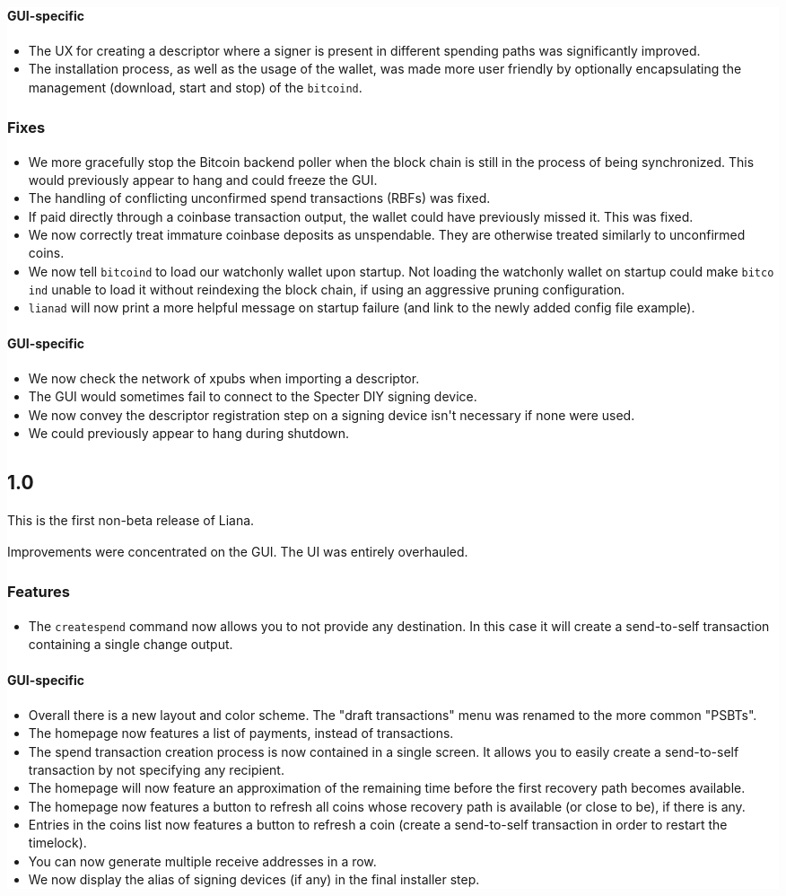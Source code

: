 #### GUI-specific

- The UX for creating a descriptor where a signer is present in different spending paths was
  significantly improved.
- The installation process, as well as the usage of the wallet, was made more user friendly by
  optionally encapsulating the management (download, start and stop) of the `bitcoind`.

### Fixes

- We more gracefully stop the Bitcoin backend poller when the block chain is still in the process of
  being synchronized. This would previously appear to hang and could freeze the GUI.
- The handling of conflicting unconfirmed spend transactions (RBFs) was fixed.
- If paid directly through a coinbase transaction output, the wallet could have previously missed
  it. This was fixed.
- We now correctly treat immature coinbase deposits as unspendable. They are otherwise treated
  similarly to unconfirmed coins.
- We now tell `bitcoind` to load our watchonly wallet upon startup. Not loading the watchonly wallet
  on startup could make `bitcoind` unable to load it without reindexing the block chain, if using an
  aggressive pruning configuration.
- `lianad` will now print a more helpful message on startup failure (and link to the newly added
  config file example).

#### GUI-specific

- We now check the network of xpubs when importing a descriptor.
- The GUI would sometimes fail to connect to the Specter DIY signing device.
- We now convey the descriptor registration step on a signing device isn't necessary if none were
  used.
- We could previously appear to hang during shutdown.


## 1.0

This is the first non-beta release of Liana.

Improvements were concentrated on the GUI. The UI was entirely overhauled.

### Features

- The `createspend` command now allows you to not provide any destination. In this case it will
  create a send-to-self transaction containing a single change output.

#### GUI-specific

- Overall there is a new layout and color scheme. The "draft transactions" menu was renamed to
  the more common "PSBTs".
- The homepage now features a list of payments, instead of transactions.
- The spend transaction creation process is now contained in a single screen. It allows you to
  easily create a send-to-self transaction by not specifying any recipient.
- The homepage will now feature an approximation of the remaining time before the first recovery
  path becomes available.
- The homepage now features a button to refresh all coins whose recovery path is available (or close
  to be), if there is any.
- Entries in the coins list now features a button to refresh a coin (create a send-to-self
  transaction in order to restart the timelock).
- You can now generate multiple receive addresses in a row.
- We now display the alias of signing devices (if any) in the final installer step.

